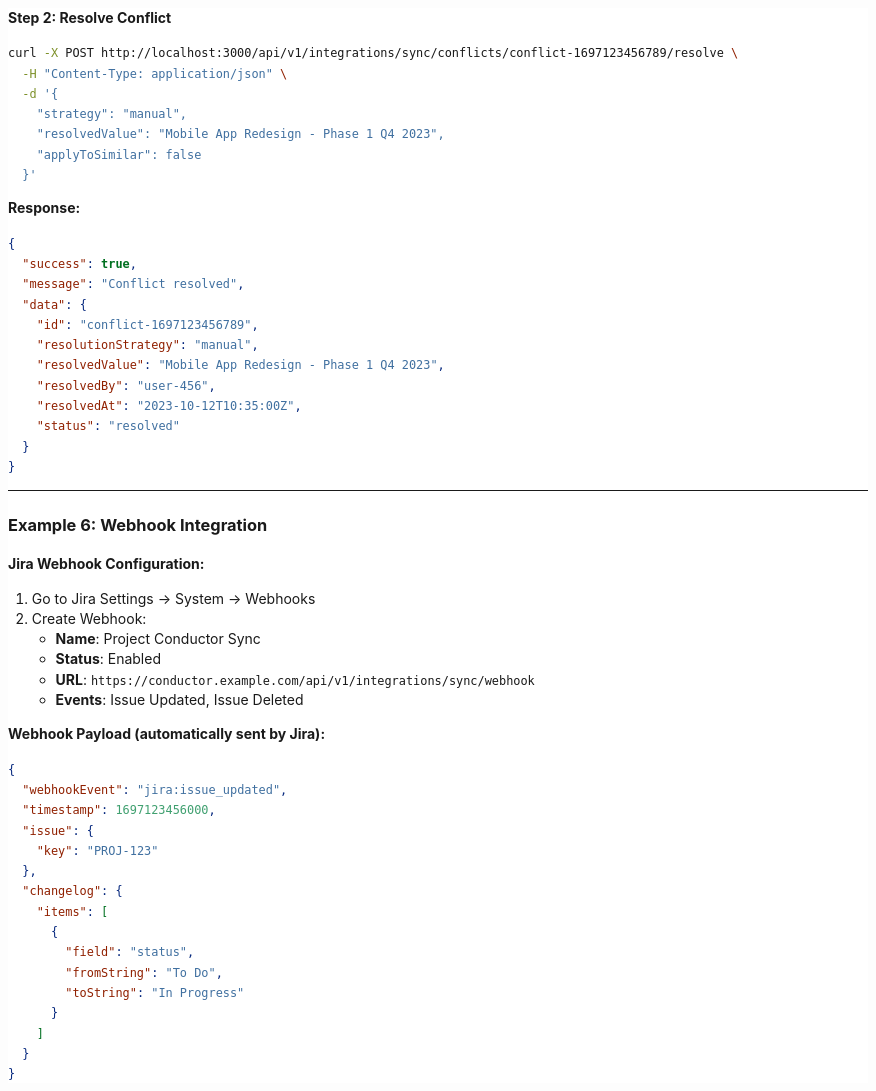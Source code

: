 **Step 2: Resolve Conflict**
```bash
curl -X POST http://localhost:3000/api/v1/integrations/sync/conflicts/conflict-1697123456789/resolve \
  -H "Content-Type: application/json" \
  -d '{
    "strategy": "manual",
    "resolvedValue": "Mobile App Redesign - Phase 1 Q4 2023",
    "applyToSimilar": false
  }'
```

**Response:**
```json
{
  "success": true,
  "message": "Conflict resolved",
  "data": {
    "id": "conflict-1697123456789",
    "resolutionStrategy": "manual",
    "resolvedValue": "Mobile App Redesign - Phase 1 Q4 2023",
    "resolvedBy": "user-456",
    "resolvedAt": "2023-10-12T10:35:00Z",
    "status": "resolved"
  }
}
```

---

### Example 6: Webhook Integration

**Jira Webhook Configuration:**

1. Go to Jira Settings → System → Webhooks
2. Create Webhook:
   - **Name**: Project Conductor Sync
   - **Status**: Enabled
   - **URL**: `https://conductor.example.com/api/v1/integrations/sync/webhook`
   - **Events**: Issue Updated, Issue Deleted

**Webhook Payload (automatically sent by Jira):**
```json
{
  "webhookEvent": "jira:issue_updated",
  "timestamp": 1697123456000,
  "issue": {
    "key": "PROJ-123"
  },
  "changelog": {
    "items": [
      {
        "field": "status",
        "fromString": "To Do",
        "toString": "In Progress"
      }
    ]
  }
}
```
